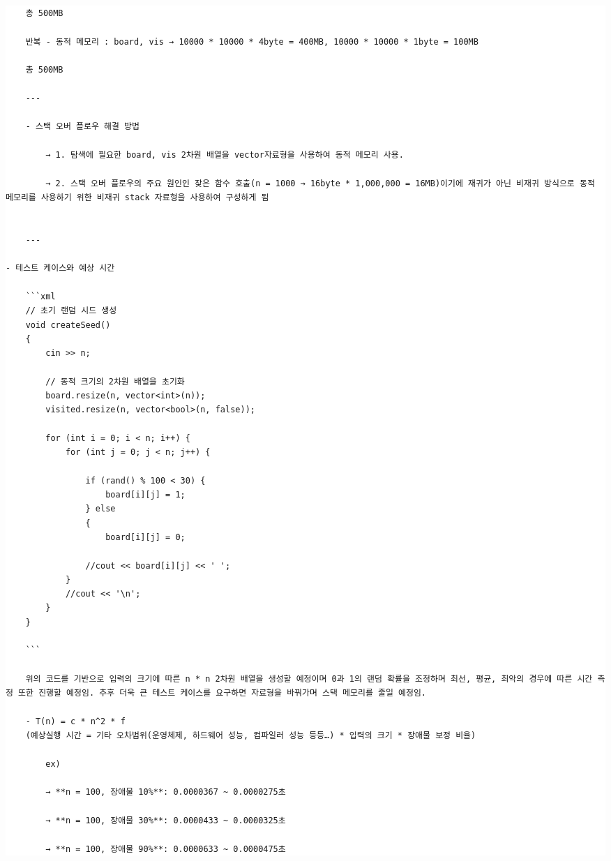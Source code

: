        총 500MB
        
        반복 - 동적 메모리 : board, vis → 10000 * 10000 * 4byte = 400MB, 10000 * 10000 * 1byte = 100MB
        
        총 500MB
        
        ---
        
        - 스택 오버 플로우 해결 방법
            
            → 1. 탐색에 필요한 board, vis 2차원 배열을 vector자료형을 사용하여 동적 메모리 사용.
            
            → 2. 스택 오버 플로우의 주요 원인인 잦은 함수 호출(n = 1000 → 16byte * 1,000,000 = 16MB)이기에 재귀가 아닌 비재귀 방식으로 동적 메모리를 사용하기 위한 비재귀 stack 자료형을 사용하여 구성하게 됨
            
        
        ---
        
    - 테스트 케이스와 예상 시간
        
        ```xml
        // 초기 랜덤 시드 생성
        void createSeed()
        {
            cin >> n;
        
            // 동적 크기의 2차원 배열을 초기화
            board.resize(n, vector<int>(n));
            visited.resize(n, vector<bool>(n, false));
        
            for (int i = 0; i < n; i++) {
                for (int j = 0; j < n; j++) {
                    
                    if (rand() % 100 < 30) {
                        board[i][j] = 1;
                    } else 
                    { 
                        board[i][j] = 0;
               
                    //cout << board[i][j] << ' ';
                }
                //cout << '\n';
            }
        }
        
        ```
        
        위의 코드를 기반으로 입력의 크기에 따른 n * n 2차원 배열을 생성할 예정이며 0과 1의 랜덤 확률을 조정하며 최선, 평균, 최악의 경우에 따른 시간 측정 또한 진행할 예정임. 추후 더욱 큰 테스트 케이스를 요구하면 자료형을 바꿔가며 스택 메모리를 줄일 예정임.
        
        - T(n) = c * n^2 * f
        (예상실행 시간 = 기타 오차범위(운영체제, 하드웨어 성능, 컴파일러 성능 등등…) * 입력의 크기 * 장애물 보정 비율)
            
            ex)
            
            → **n = 100, 장애물 10%**: 0.0000367 ~ 0.0000275초
            
            → **n = 100, 장애물 30%**: 0.0000433 ~ 0.0000325초
            
            → **n = 100, 장애물 90%**: 0.0000633 ~ 0.0000475초
            
